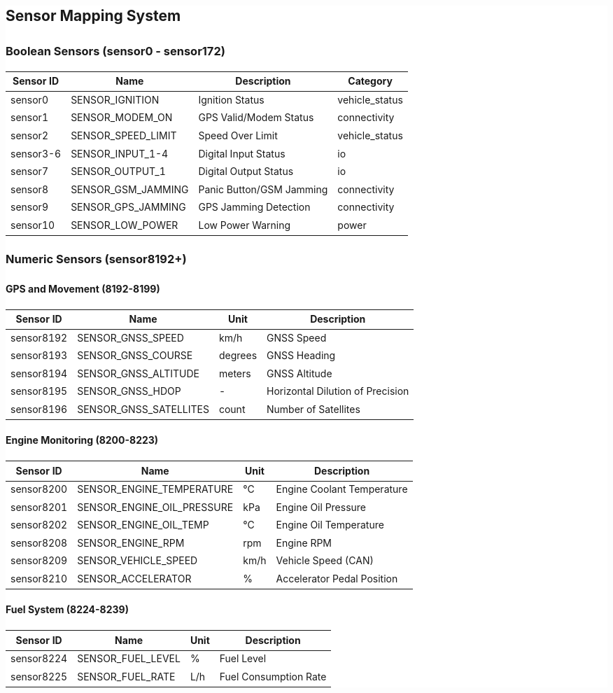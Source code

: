 ## Sensor Mapping System

### Boolean Sensors (sensor0 - sensor172)
| Sensor ID | Name | Description | Category |
|-----------|------|-------------|----------|
| sensor0 | SENSOR_IGNITION | Ignition Status | vehicle_status |
| sensor1 | SENSOR_MODEM_ON | GPS Valid/Modem Status | connectivity |
| sensor2 | SENSOR_SPEED_LIMIT | Speed Over Limit | vehicle_status |
| sensor3-6 | SENSOR_INPUT_1-4 | Digital Input Status | io |
| sensor7 | SENSOR_OUTPUT_1 | Digital Output Status | io |
| sensor8 | SENSOR_GSM_JAMMING | Panic Button/GSM Jamming | connectivity |
| sensor9 | SENSOR_GPS_JAMMING | GPS Jamming Detection | connectivity |
| sensor10 | SENSOR_LOW_POWER | Low Power Warning | power |

### Numeric Sensors (sensor8192+)

#### GPS and Movement (8192-8199)
| Sensor ID | Name | Unit | Description |
|-----------|------|------|-------------|
| sensor8192 | SENSOR_GNSS_SPEED | km/h | GNSS Speed |
| sensor8193 | SENSOR_GNSS_COURSE | degrees | GNSS Heading |
| sensor8194 | SENSOR_GNSS_ALTITUDE | meters | GNSS Altitude |
| sensor8195 | SENSOR_GNSS_HDOP | - | Horizontal Dilution of Precision |
| sensor8196 | SENSOR_GNSS_SATELLITES | count | Number of Satellites |

#### Engine Monitoring (8200-8223)
| Sensor ID | Name | Unit | Description |
|-----------|------|------|-------------|
| sensor8200 | SENSOR_ENGINE_TEMPERATURE | °C | Engine Coolant Temperature |
| sensor8201 | SENSOR_ENGINE_OIL_PRESSURE | kPa | Engine Oil Pressure |
| sensor8202 | SENSOR_ENGINE_OIL_TEMP | °C | Engine Oil Temperature |
| sensor8208 | SENSOR_ENGINE_RPM | rpm | Engine RPM |
| sensor8209 | SENSOR_VEHICLE_SPEED | km/h | Vehicle Speed (CAN) |
| sensor8210 | SENSOR_ACCELERATOR | % | Accelerator Pedal Position |

#### Fuel System (8224-8239)
| Sensor ID | Name | Unit | Description |
|-----------|------|------|-------------|
| sensor8224 | SENSOR_FUEL_LEVEL | % | Fuel Level |
| sensor8225 | SENSOR_FUEL_RATE | L/h | Fuel Consumption Rate |
